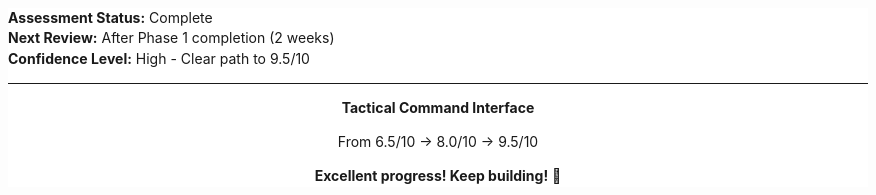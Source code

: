 
**Assessment Status:** Complete  
**Next Review:** After Phase 1 completion (2 weeks)  
**Confidence Level:** High - Clear path to 9.5/10

---

<div align="center">

**Tactical Command Interface**

From 6.5/10 → 8.0/10 → 9.5/10

**Excellent progress! Keep building!** 🚀

</div>
